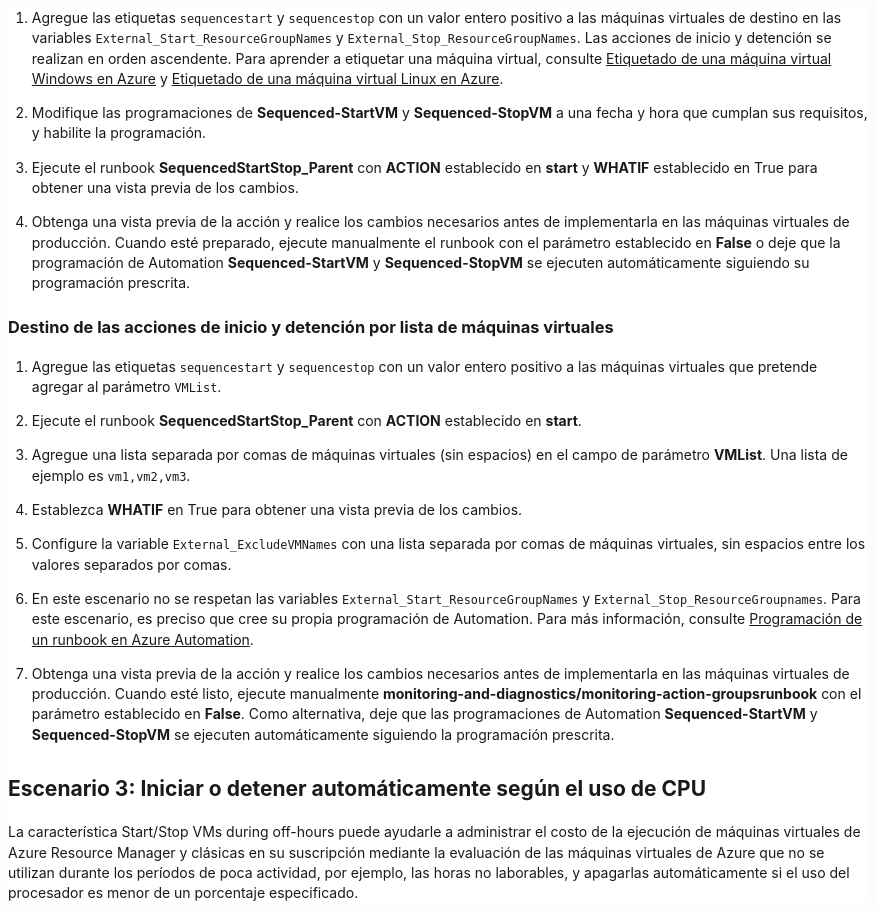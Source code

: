 1. Agregue las etiquetas `sequencestart` y `sequencestop` con un valor entero positivo a las máquinas virtuales de destino en las variables `External_Start_ResourceGroupNames` y `External_Stop_ResourceGroupNames`. Las acciones de inicio y detención se realizan en orden ascendente. Para aprender a etiquetar una máquina virtual, consulte [Etiquetado de una máquina virtual Windows en Azure](../virtual-machines/tag-portal.md) y [Etiquetado de una máquina virtual Linux en Azure](../virtual-machines/tag-cli.md).

1. Modifique las programaciones de **Sequenced-StartVM** y **Sequenced-StopVM** a una fecha y hora que cumplan sus requisitos, y habilite la programación.

1. Ejecute el runbook **SequencedStartStop_Parent** con **ACTION** establecido en **start** y **WHATIF** establecido en True para obtener una vista previa de los cambios.

1. Obtenga una vista previa de la acción y realice los cambios necesarios antes de implementarla en las máquinas virtuales de producción. Cuando esté preparado, ejecute manualmente el runbook con el parámetro establecido en **False** o deje que la programación de Automation **Sequenced-StartVM** y **Sequenced-StopVM** se ejecuten automáticamente siguiendo su programación prescrita.

### <a name="target-the-start-and-stop-actions-by-vm-list"></a>Destino de las acciones de inicio y detención por lista de máquinas virtuales

1. Agregue las etiquetas `sequencestart` y `sequencestop` con un valor entero positivo a las máquinas virtuales que pretende agregar al parámetro `VMList`.

1. Ejecute el runbook **SequencedStartStop_Parent** con **ACTION** establecido en **start**.

1. Agregue una lista separada por comas de máquinas virtuales (sin espacios) en el campo de parámetro **VMList**. Una lista de ejemplo es `vm1,vm2,vm3`.

1. Establezca **WHATIF** en True para obtener una vista previa de los cambios. 

1. Configure la variable `External_ExcludeVMNames` con una lista separada por comas de máquinas virtuales, sin espacios entre los valores separados por comas.

1. En este escenario no se respetan las variables `External_Start_ResourceGroupNames` y `External_Stop_ResourceGroupnames`. Para este escenario, es preciso que cree su propia programación de Automation. Para más información, consulte [Programación de un runbook en Azure Automation](shared-resources/schedules.md).

1. Obtenga una vista previa de la acción y realice los cambios necesarios antes de implementarla en las máquinas virtuales de producción. Cuando esté listo, ejecute manualmente **monitoring-and-diagnostics/monitoring-action-groupsrunbook** con el parámetro establecido en **False**. Como alternativa, deje que las programaciones de Automation **Sequenced-StartVM** y **Sequenced-StopVM** se ejecuten automáticamente siguiendo la programación prescrita.

## <a name="scenario-3-start-or-stop-automatically-based-on-cpu-utilization"></a><a name="cpuutil"></a>Escenario 3: Iniciar o detener automáticamente según el uso de CPU

La característica Start/Stop VMs during off-hours puede ayudarle a administrar el costo de la ejecución de máquinas virtuales de Azure Resource Manager y clásicas en su suscripción mediante la evaluación de las máquinas virtuales de Azure que no se utilizan durante los períodos de poca actividad, por ejemplo, las horas no laborables, y apagarlas automáticamente si el uso del procesador es menor de un porcentaje especificado.
